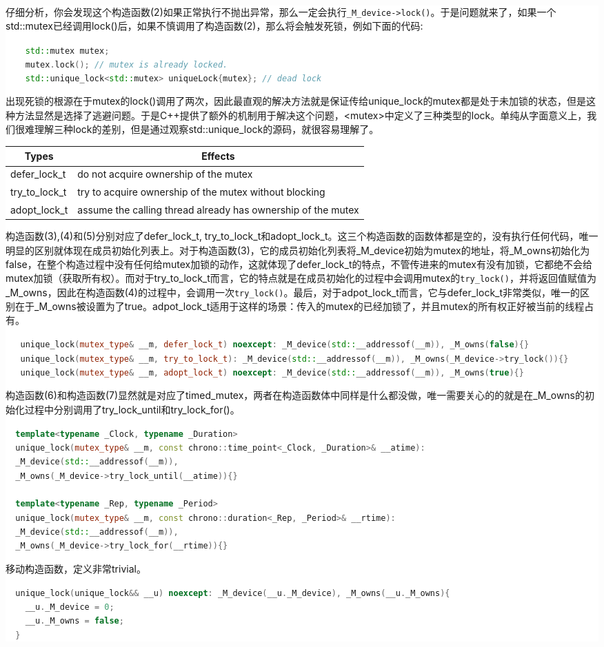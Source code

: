 仔细分析，你会发现这个构造函数(2)如果正常执行不抛出异常，那么一定会执行`_M_device->lock()`。于是问题就来了，如果一个std::mutex已经调用lock()后，如果不慎调用了构造函数(2)，那么将会触发死锁，例如下面的代码:

```C++
    std::mutex mutex;
    mutex.lock(); // mutex is already locked.
    std::unique_lock<std::mutex> uniqueLock{mutex}; // dead lock
```

出现死锁的根源在于mutex的lock()调用了两次，因此最直观的解决方法就是保证传给unique_lock的mutex都是处于未加锁的状态，但是这种方法显然是选择了逃避问题。于是C++提供了额外的机制用于解决这个问题，\<mutex\>中定义了三种类型的lock。单纯从字面意义上，我们很难理解三种lock的差别，但是通过观察std::unique_lock的源码，就很容易理解了。  

| Types         | Effects                                                      |
| ------------- | ------------------------------------------------------------ |
| defer_lock_t  | do not acquire ownership of the mutex                        |
| try_to_lock_t | try to acquire ownership of the mutex without blocking       |
| adopt_lock_t  | assume the calling thread already has ownership of the mutex |
  
构造函数(3),(4)和(5)分别对应了defer_lock_t, try_to_lock_t和adopt_lock_t。这三个构造函数的函数体都是空的，没有执行任何代码，唯一明显的区别就体现在成员初始化列表上。对于构造函数(3)，它的成员初始化列表将_M_device初始为mutex的地址，将_M_owns初始化为false，在整个构造过程中没有任何给mutex加锁的动作，这就体现了defer_lock_t的特点，不管传进来的mutex有没有加锁，它都绝不会给mutex加锁（获取所有权）。而对于try_to_lock_t而言，它的特点就是在成员初始化的过程中会调用mutex的`try_lock()`，并将返回值赋值为_M_owns，因此在构造函数(4)的过程中，会调用一次`try_lock()`。最后，对于adpot_lock_t而言，它与defer_lock_t非常类似，唯一的区别在于_M_owns被设置为了true。adpot_lock_t适用于这样的场景：传入的mutex的已经加锁了，并且mutex的所有权正好被当前的线程占有。

```C++
   unique_lock(mutex_type& __m, defer_lock_t) noexcept: _M_device(std::__addressof(__m)), _M_owns(false){}
   unique_lock(mutex_type& __m, try_to_lock_t): _M_device(std::__addressof(__m)), _M_owns(_M_device->try_lock()){}
   unique_lock(mutex_type& __m, adopt_lock_t) noexcept: _M_device(std::__addressof(__m)), _M_owns(true){}
```

构造函数(6)和构造函数(7)显然就是对应了timed_mutex，两者在构造函数体中同样是什么都没做，唯一需要关心的的就是在_M_owns的初始化过程中分别调用了try_lock_until和try_lock_for()。

```C++
  template<typename _Clock, typename _Duration>
  unique_lock(mutex_type& __m, const chrono::time_point<_Clock, _Duration>& __atime): 
  _M_device(std::__addressof(__m)),
  _M_owns(_M_device->try_lock_until(__atime)){}

  template<typename _Rep, typename _Period>
  unique_lock(mutex_type& __m, const chrono::duration<_Rep, _Period>& __rtime): 
  _M_device(std::__addressof(__m)),
  _M_owns(_M_device->try_lock_for(__rtime)){}

```

移动构造函数，定义非常trivial。

```C++
  unique_lock(unique_lock&& __u) noexcept: _M_device(__u._M_device), _M_owns(__u._M_owns){
    __u._M_device = 0;
    __u._M_owns = false;
  }
```
